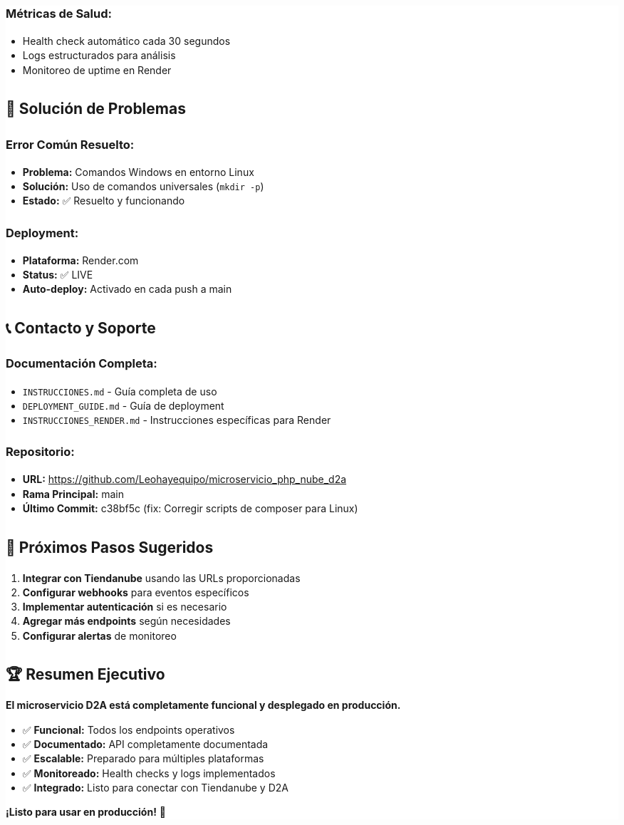 ### **Métricas de Salud:**
- Health check automático cada 30 segundos
- Logs estructurados para análisis
- Monitoreo de uptime en Render

## 🚨 **Solución de Problemas**

### **Error Común Resuelto:**
- **Problema:** Comandos Windows en entorno Linux
- **Solución:** Uso de comandos universales (`mkdir -p`)
- **Estado:** ✅ Resuelto y funcionando

### **Deployment:**
- **Plataforma:** Render.com
- **Status:** ✅ LIVE
- **Auto-deploy:** Activado en cada push a main

## 📞 **Contacto y Soporte**

### **Documentación Completa:**
- `INSTRUCCIONES.md` - Guía completa de uso
- `DEPLOYMENT_GUIDE.md` - Guía de deployment
- `INSTRUCCIONES_RENDER.md` - Instrucciones específicas para Render

### **Repositorio:**
- **URL:** https://github.com/Leohayequipo/microservicio_php_nube_d2a
- **Rama Principal:** main
- **Último Commit:** c38bf5c (fix: Corregir scripts de composer para Linux)

## 🎯 **Próximos Pasos Sugeridos**

1. **Integrar con Tiendanube** usando las URLs proporcionadas
2. **Configurar webhooks** para eventos específicos
3. **Implementar autenticación** si es necesario
4. **Agregar más endpoints** según necesidades
5. **Configurar alertas** de monitoreo

## 🏆 **Resumen Ejecutivo**

**El microservicio D2A está completamente funcional y desplegado en producción.**
- ✅ **Funcional:** Todos los endpoints operativos
- ✅ **Documentado:** API completamente documentada
- ✅ **Escalable:** Preparado para múltiples plataformas
- ✅ **Monitoreado:** Health checks y logs implementados
- ✅ **Integrado:** Listo para conectar con Tiendanube y D2A

**¡Listo para usar en producción!** 🚀 